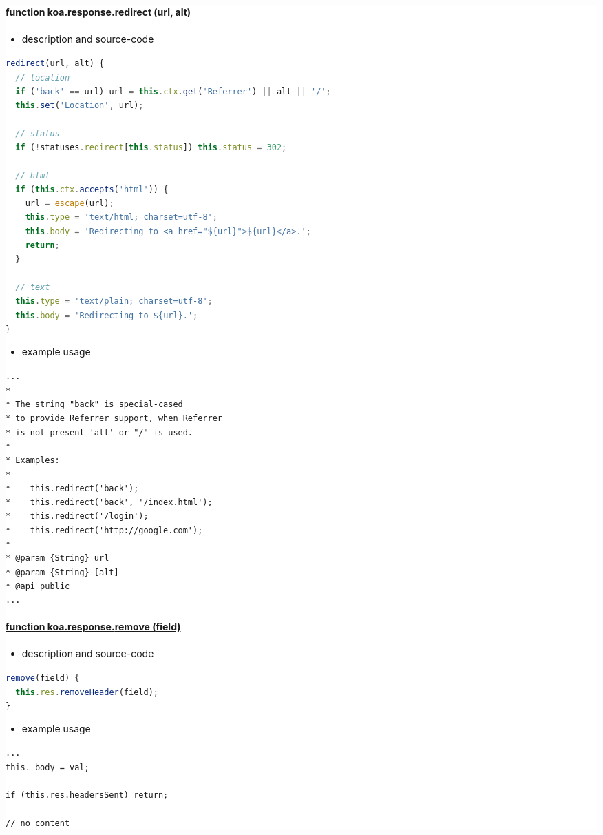 
#### <a name="apidoc.element.koa.response.redirect"></a>[function <span class="apidocSignatureSpan">koa.response.</span>redirect (url, alt)](#apidoc.element.koa.response.redirect)
- description and source-code
```javascript
redirect(url, alt) {
  // location
  if ('back' == url) url = this.ctx.get('Referrer') || alt || '/';
  this.set('Location', url);

  // status
  if (!statuses.redirect[this.status]) this.status = 302;

  // html
  if (this.ctx.accepts('html')) {
    url = escape(url);
    this.type = 'text/html; charset=utf-8';
    this.body = 'Redirecting to <a href="${url}">${url}</a>.';
    return;
  }

  // text
  this.type = 'text/plain; charset=utf-8';
  this.body = 'Redirecting to ${url}.';
}
```
- example usage
```shell
...
*
* The string "back" is special-cased
* to provide Referrer support, when Referrer
* is not present 'alt' or "/" is used.
*
* Examples:
*
*    this.redirect('back');
*    this.redirect('back', '/index.html');
*    this.redirect('/login');
*    this.redirect('http://google.com');
*
* @param {String} url
* @param {String} [alt]
* @api public
...
```

#### <a name="apidoc.element.koa.response.remove"></a>[function <span class="apidocSignatureSpan">koa.response.</span>remove (field)](#apidoc.element.koa.response.remove)
- description and source-code
```javascript
remove(field) {
  this.res.removeHeader(field);
}
```
- example usage
```shell
...
this._body = val;

if (this.res.headersSent) return;

// no content
```